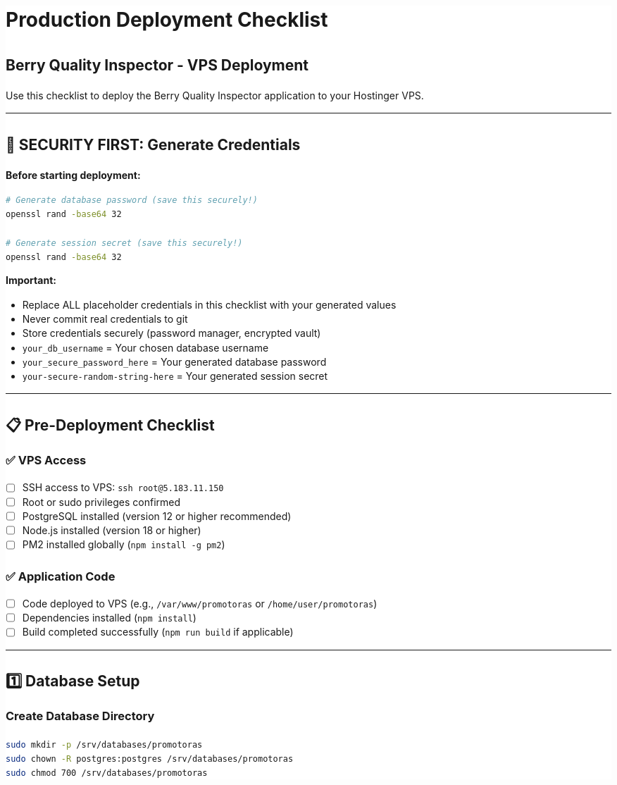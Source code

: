 # Production Deployment Checklist
## Berry Quality Inspector - VPS Deployment

Use this checklist to deploy the Berry Quality Inspector application to your Hostinger VPS.

---

## 🔐 **SECURITY FIRST: Generate Credentials**

**Before starting deployment:**

```bash
# Generate database password (save this securely!)
openssl rand -base64 32

# Generate session secret (save this securely!)
openssl rand -base64 32
```

**Important:**
- Replace ALL placeholder credentials in this checklist with your generated values
- Never commit real credentials to git
- Store credentials securely (password manager, encrypted vault)
- `your_db_username` = Your chosen database username
- `your_secure_password_here` = Your generated database password
- `your-secure-random-string-here` = Your generated session secret

---

## 📋 Pre-Deployment Checklist

### ✅ VPS Access
- [ ] SSH access to VPS: `ssh root@5.183.11.150`
- [ ] Root or sudo privileges confirmed
- [ ] PostgreSQL installed (version 12 or higher recommended)
- [ ] Node.js installed (version 18 or higher)
- [ ] PM2 installed globally (`npm install -g pm2`)

### ✅ Application Code
- [ ] Code deployed to VPS (e.g., `/var/www/promotoras` or `/home/user/promotoras`)
- [ ] Dependencies installed (`npm install`)
- [ ] Build completed successfully (`npm run build` if applicable)

---

## 1️⃣ Database Setup

### Create Database Directory
```bash
sudo mkdir -p /srv/databases/promotoras
sudo chown -R postgres:postgres /srv/databases/promotoras
sudo chmod 700 /srv/databases/promotoras
```
